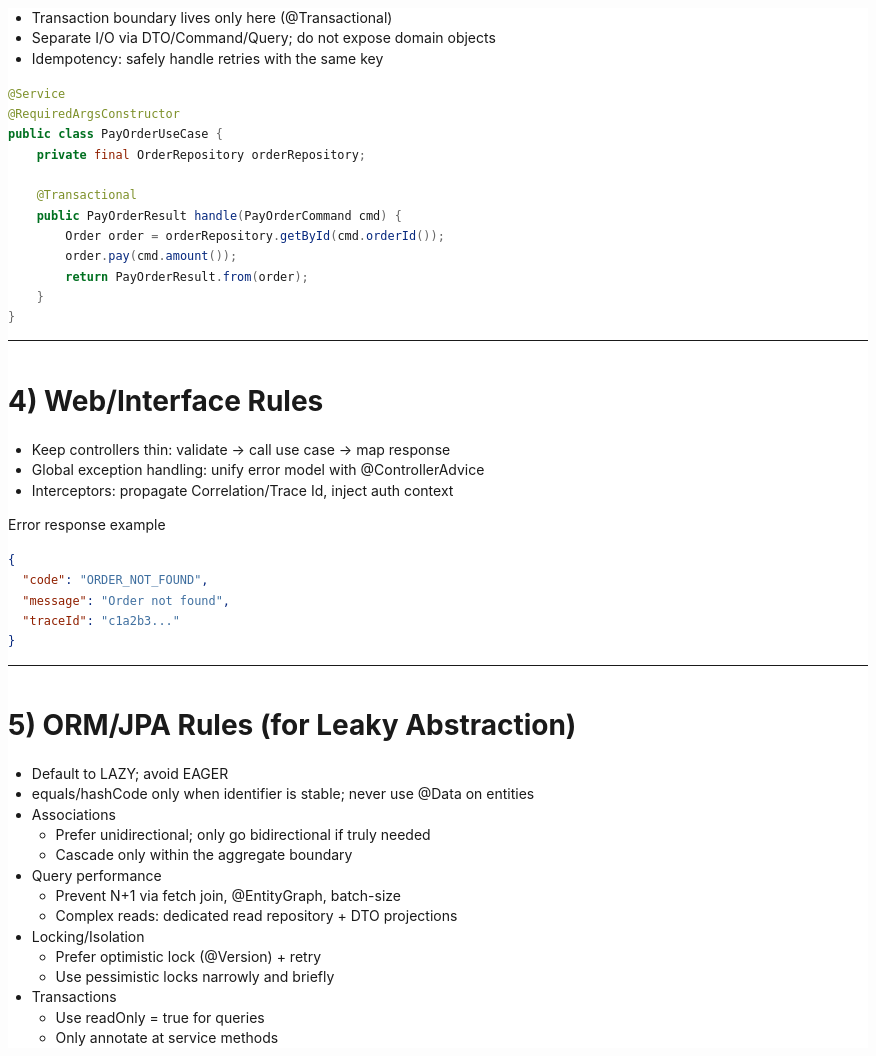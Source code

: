 - Transaction boundary lives only here (@Transactional)
- Separate I/O via DTO/Command/Query; do not expose domain objects
- Idempotency: safely handle retries with the same key

```java
@Service
@RequiredArgsConstructor
public class PayOrderUseCase {
    private final OrderRepository orderRepository;

    @Transactional
    public PayOrderResult handle(PayOrderCommand cmd) {
        Order order = orderRepository.getById(cmd.orderId());
        order.pay(cmd.amount());
        return PayOrderResult.from(order);
    }
}
```

---

# 4) Web/Interface Rules

- Keep controllers thin: validate → call use case → map response
- Global exception handling: unify error model with @ControllerAdvice
- Interceptors: propagate Correlation/Trace Id, inject auth context

Error response example

```json
{
  "code": "ORDER_NOT_FOUND",
  "message": "Order not found",
  "traceId": "c1a2b3..."
}
```

---

# 5) ORM/JPA Rules (for Leaky Abstraction)

- Default to LAZY; avoid EAGER
- equals/hashCode only when identifier is stable; never use @Data on entities
- Associations
    - Prefer unidirectional; only go bidirectional if truly needed
    - Cascade only within the aggregate boundary
- Query performance
    - Prevent N+1 via fetch join, @EntityGraph, batch-size
    - Complex reads: dedicated read repository + DTO projections
- Locking/Isolation
    - Prefer optimistic lock (@Version) + retry
    - Use pessimistic locks narrowly and briefly
- Transactions
    - Use readOnly = true for queries
    - Only annotate at service methods
